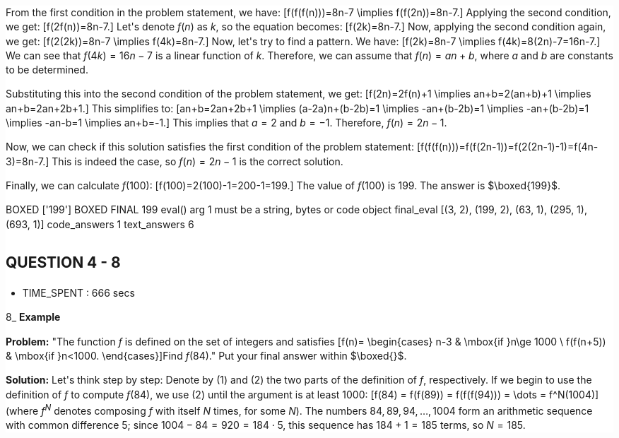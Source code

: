 From the first condition in the problem statement, we have:
\[f(f(f(n)))=8n-7 \implies f(f(2n))=8n-7.\]
Applying the second condition, we get:
\[f(2f(n))=8n-7.\]
Let's denote $f(n)$ as $k$, so the equation becomes:
\[f(2k)=8n-7.\]
Now, applying the second condition again, we get:
\[f(2(2k))=8n-7 \implies f(4k)=8n-7.\]
Now, let's try to find a pattern. We have:
\[f(2k)=8n-7 \implies f(4k)=8(2n)-7=16n-7.\]
We can see that $f(4k)=16n-7$ is a linear function of $k$. Therefore, we can assume that $f(n)=an+b$, where $a$ and $b$ are constants to be determined.

Substituting this into the second condition of the problem statement, we get:
\[f(2n)=2f(n)+1 \implies an+b=2(an+b)+1 \implies an+b=2an+2b+1.\]
This simplifies to:
\[an+b=2an+2b+1 \implies (a-2a)n+(b-2b)=1 \implies -an+(b-2b)=1 \implies -an+(b-2b)=1 \implies -an-b=1 \implies an+b=-1.\]
This implies that $a=2$ and $b=-1$. Therefore, $f(n)=2n-1$.

Now, we can check if this solution satisfies the first condition of the problem statement:
\[f(f(f(n)))=f(f(2n-1))=f(2(2n-1)-1)=f(4n-3)=8n-7.\]
This is indeed the case, so $f(n)=2n-1$ is the correct solution.

Finally, we can calculate $f(100)$:
\[f(100)=2(100)-1=200-1=199.\]
The value of $f(100)$ is 199.
The answer is $\boxed{199}$.

BOXED ['199']
BOXED FINAL 199
eval() arg 1 must be a string, bytes or code object final_eval
[(3, 2), (199, 2), (63, 1), (295, 1), (693, 1)]
code_answers 1 text_answers 6



## QUESTION 4 - 8 
- TIME_SPENT : 666 secs

8_
**Example**

**Problem:** 
"The function $f$ is defined on the set of integers and satisfies \[f(n)= \begin{cases}  n-3 & \mbox{if }n\ge 1000 \\  f(f(n+5)) & \mbox{if }n<1000. \end{cases}\]Find $f(84)$."
Put your final answer within $\boxed{}$.

**Solution:** 
Let's think step by step:
Denote by (1) and (2) the two parts of the definition of $f$, respectively. If we begin to use the definition of $f$ to compute $f(84)$, we use (2) until the argument is at least $1000$: \[f(84) = f(f(89)) = f(f(f(94))) = \dots = f^N(1004)\](where $f^N$ denotes composing $f$ with itself $N$ times, for some $N$). The numbers $84, 89, 94, \dots, 1004$ form an arithmetic sequence with common difference $5$; since $1004 - 84 = 920 = 184 \cdot 5$, this sequence has $184 + 1 = 185$ terms, so $N = 185$.
